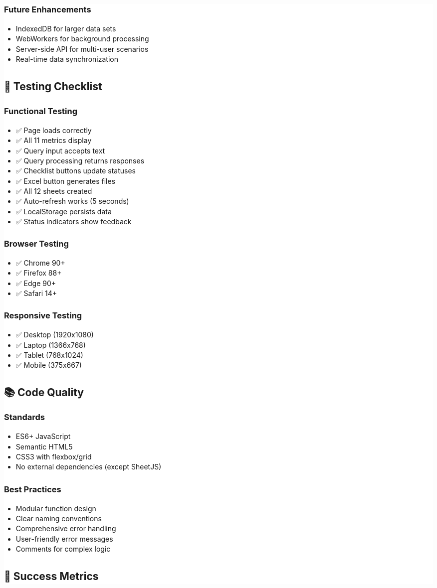 ### Future Enhancements
- IndexedDB for larger data sets
- WebWorkers for background processing
- Server-side API for multi-user scenarios
- Real-time data synchronization

## 🧪 Testing Checklist

### Functional Testing
- ✅ Page loads correctly
- ✅ All 11 metrics display
- ✅ Query input accepts text
- ✅ Query processing returns responses
- ✅ Checklist buttons update statuses
- ✅ Excel button generates files
- ✅ All 12 sheets created
- ✅ Auto-refresh works (5 seconds)
- ✅ LocalStorage persists data
- ✅ Status indicators show feedback

### Browser Testing
- ✅ Chrome 90+
- ✅ Firefox 88+
- ✅ Edge 90+
- ✅ Safari 14+

### Responsive Testing
- ✅ Desktop (1920x1080)
- ✅ Laptop (1366x768)
- ✅ Tablet (768x1024)
- ✅ Mobile (375x667)

## 📚 Code Quality

### Standards
- ES6+ JavaScript
- Semantic HTML5
- CSS3 with flexbox/grid
- No external dependencies (except SheetJS)

### Best Practices
- Modular function design
- Clear naming conventions
- Comprehensive error handling
- User-friendly error messages
- Comments for complex logic

## 🎯 Success Metrics

